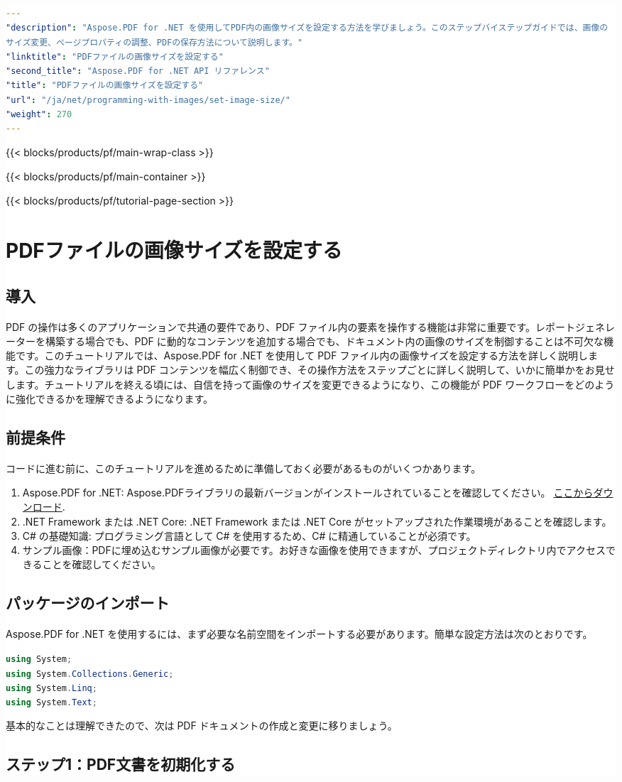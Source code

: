 ```yaml
---
"description": "Aspose.PDF for .NET を使用してPDF内の画像サイズを設定する方法を学びましょう。このステップバイステップガイドでは、画像のサイズ変更、ページプロパティの調整、PDFの保存方法について説明します。"
"linktitle": "PDFファイルの画像サイズを設定する"
"second_title": "Aspose.PDF for .NET API リファレンス"
"title": "PDFファイルの画像サイズを設定する"
"url": "/ja/net/programming-with-images/set-image-size/"
"weight": 270
---
```


{{< blocks/products/pf/main-wrap-class >}}

{{< blocks/products/pf/main-container >}}

{{< blocks/products/pf/tutorial-page-section >}}

# PDFファイルの画像サイズを設定する

## 導入

PDF の操作は多くのアプリケーションで共通の要件であり、PDF ファイル内の要素を操作する機能は非常に重要です。レポートジェネレーターを構築する場合でも、PDF に動的なコンテンツを追加する場合でも、ドキュメント内の画像のサイズを制御することは不可欠な機能です。このチュートリアルでは、Aspose.PDF for .NET を使用して PDF ファイル内の画像サイズを設定する方法を詳しく説明します。この強力なライブラリは PDF コンテンツを幅広く制御でき、その操作方法をステップごとに詳しく説明して、いかに簡単かをお見せします。チュートリアルを終える頃には、自信を持って画像のサイズを変更できるようになり、この機能が PDF ワークフローをどのように強化できるかを理解できるようになります。


## 前提条件

コードに進む前に、このチュートリアルを進めるために準備しておく必要があるものがいくつかあります。

1. Aspose.PDF for .NET: Aspose.PDFライブラリの最新バージョンがインストールされていることを確認してください。 [ここからダウンロード](https://releases。aspose.com/pdf/net/).
2. .NET Framework または .NET Core: .NET Framework または .NET Core がセットアップされた作業環境があることを確認します。
3. C# の基礎知識: プログラミング言語として C# を使用するため、C# に精通していることが必須です。
4. サンプル画像：PDFに埋め込むサンプル画像が必要です。お好きな画像を使用できますが、プロジェクトディレクトリ内でアクセスできることを確認してください。

## パッケージのインポート

Aspose.PDF for .NET を使用するには、まず必要な名前空間をインポートする必要があります。簡単な設定方法は次のとおりです。

```csharp
using System;
using System.Collections.Generic;
using System.Linq;
using System.Text;
```

基本的なことは理解できたので、次は PDF ドキュメントの作成と変更に移りましょう。

## ステップ1：PDF文書を初期化する
